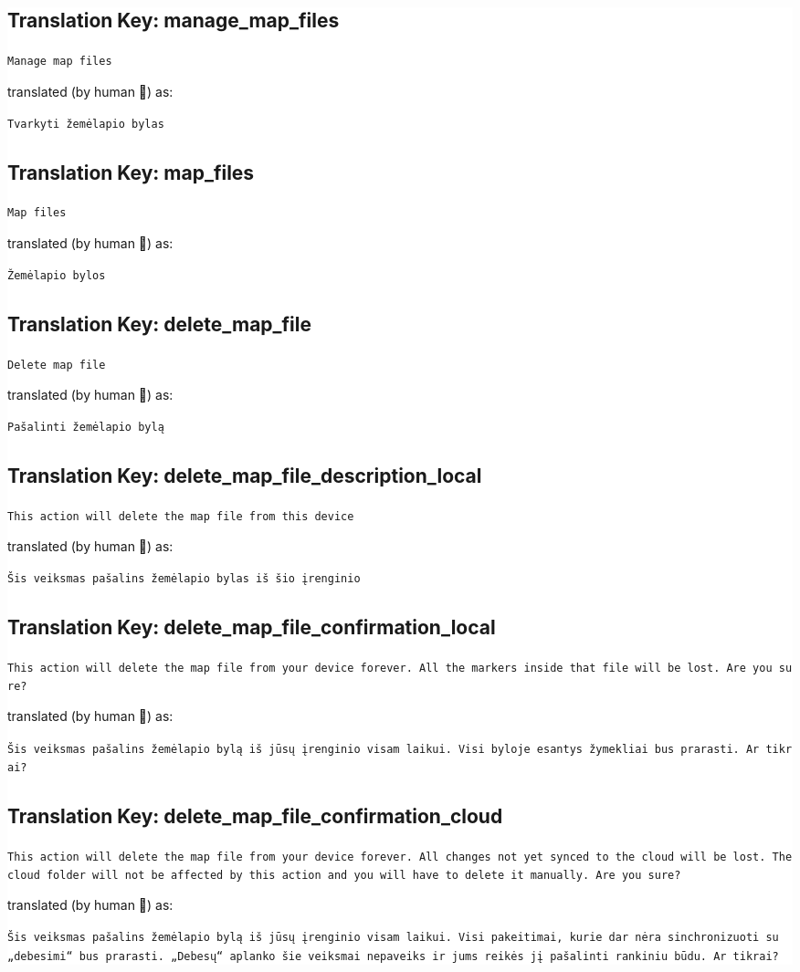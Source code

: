 
## Translation Key: manage_map_files
```
Manage map files
```
translated (by human 👀) as:
```
Tvarkyti žemėlapio bylas
```


## Translation Key: map_files
```
Map files
```
translated (by human 👀) as:
```
Žemėlapio bylos
```


## Translation Key: delete_map_file
```
Delete map file
```
translated (by human 👀) as:
```
Pašalinti žemėlapio bylą
```


## Translation Key: delete_map_file_description_local
```
This action will delete the map file from this device
```
translated (by human 👀) as:
```
Šis veiksmas pašalins žemėlapio bylas iš šio įrenginio
```


## Translation Key: delete_map_file_confirmation_local
```
This action will delete the map file from your device forever. All the markers inside that file will be lost. Are you sure?
```
translated (by human 👀) as:
```
Šis veiksmas pašalins žemėlapio bylą iš jūsų įrenginio visam laikui. Visi byloje esantys žymekliai bus prarasti. Ar tikrai?
```


## Translation Key: delete_map_file_confirmation_cloud
```
This action will delete the map file from your device forever. All changes not yet synced to the cloud will be lost. The cloud folder will not be affected by this action and you will have to delete it manually. Are you sure?
```
translated (by human 👀) as:
```
Šis veiksmas pašalins žemėlapio bylą iš jūsų įrenginio visam laikui. Visi pakeitimai, kurie dar nėra sinchronizuoti su „debesimi“ bus prarasti. „Debesų“ aplanko šie veiksmai nepaveiks ir jums reikės jį pašalinti rankiniu būdu. Ar tikrai?
```
